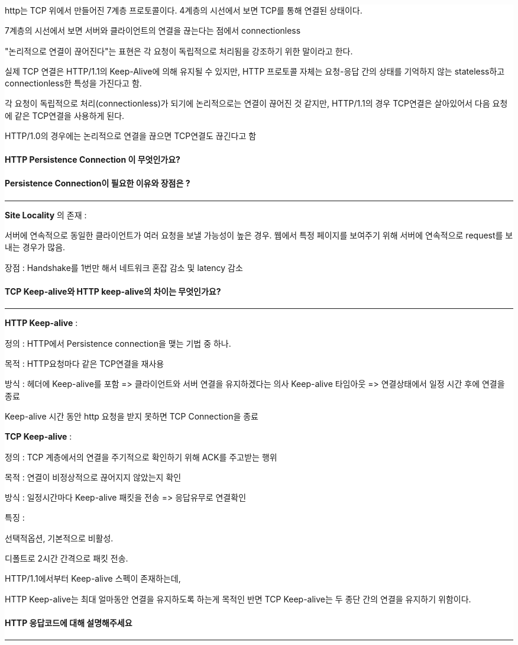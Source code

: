 
http는 TCP 위에서 만들어진 7계층 프로토콜이다.
4계층의 시선에서 보면 TCP를 통해 연결된 상태이다.

7계층의 시선에서 보면 서버와 클라이언트의 연결을 끊는다는 점에서 connectionless

"논리적으로 연결이 끊어진다"는 표현은 각 요청이 독립적으로 처리됨을 강조하기 위한 말이라고 한다.

실제 TCP 연결은 HTTP/1.1의 Keep-Alive에 의해 유지될 수 있지만, HTTP 프로토콜 자체는 요청-응답 간의 상태를 기억하지 않는 stateless하고 connectionless한 특성을 가진다고 함.

각 요청이 독립적으로 처리(connectionless)가 되기에 논리적으로는 연결이 끊어진 것 같지만, HTTP/1.1의 경우 TCP연결은 살아있어서 다음 요청에 같은 TCP연결을 사용하게 된다.

HTTP/1.0의 경우에는 논리적으로 연결을 끊으면 TCP연결도 끊긴다고 함

#### HTTP Persistence Connection 이 무엇인가요?

#### Persistence Connection이 필요한 이유와 장점은 ?

---

**Site Locality** 의 존재 :

서버에 연속적으로 동일한 클라이언트가 여러 요청을 보낼 가능성이 높은 경우.
웹에서 특정 페이지를 보여주기 위해 서버에 연속적으로 request를 보내는 경우가 많음.

장점 : Handshake를 1번만 해서 네트워크 혼잡 감소 및 latency 감소

#### TCP Keep-alive와 HTTP keep-alive의 차이는 무엇인가요?

---

**HTTP Keep-alive** :

정의 : HTTP에서 Persistence connection을 맺는 기법 중 하나.

목적 : HTTP요청마다 같은 TCP연결을 재사용

방식 : 헤더에 Keep-alive를 포함 => 클라이언트와 서버 연결을 유지하겠다는 의사
Keep-alive 타임아웃 => 연결상태에서 일정 시간 후에 연결을 종료

Keep-alive 시간 동안 http 요청을 받지 못하면 TCP Connection을 종료

**TCP Keep-alive** :

정의 : TCP 계층에서의 연결을 주기적으로 확인하기 위해 ACK를 주고받는 행위

목적 : 연결이 비정상적으로 끊어지지 않았는지 확인

방식 : 일정시간마다 Keep-alive 패킷을 전송 => 응답유무로 연결확인

특징 :

선택적옵션, 기본적으로 비활성.

디폴트로 2시간 간격으로 패킷 전송.

HTTP/1.1에서부터 Keep-alive 스펙이 존재하는데,

HTTP Keep-alive는 최대 얼마동안 연결을 유지하도록 하는게 목적인 반면 TCP Keep-alive는 두 종단 간의 연결을 유지하기 위함이다.

#### HTTP 응답코드에 대해 설명해주세요

---